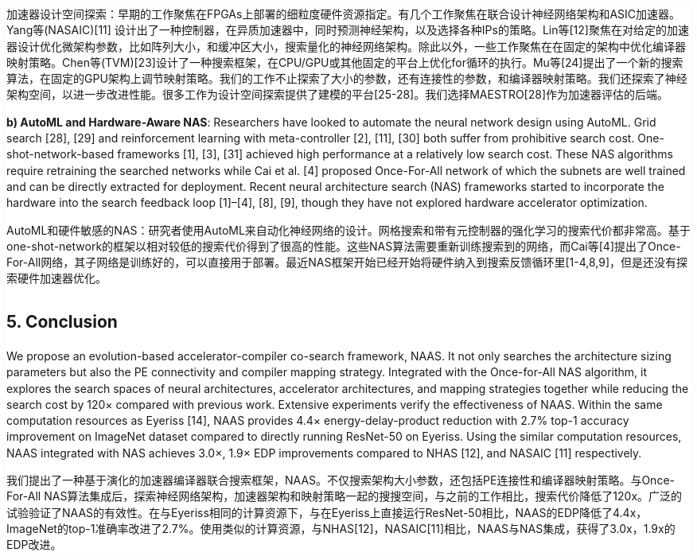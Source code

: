 加速器设计空间探索：早期的工作聚焦在FPGAs上部署的细粒度硬件资源指定。有几个工作聚焦在联合设计神经网络架构和ASIC加速器。Yang等(NASAIC)[11] 设计出了一种控制器，在异质加速器中，同时预测神经架构，以及选择各种IPs的策略。Lin等[12]聚焦在对给定的加速器设计优化微架构参数，比如阵列大小，和缓冲区大小，搜索量化的神经网络架构。除此以外，一些工作聚焦在在固定的架构中优化编译器映射策略。Chen等(TVM)[23]设计了一种搜索框架，在CPU/GPU或其他固定的平台上优化for循环的执行。Mu等[24]提出了一个新的搜索算法，在固定的GPU架构上调节映射策略。我们的工作不止探索了大小的参数，还有连接性的参数，和编译器映射策略。我们还探索了神经架构空间，以进一步改进性能。很多工作为设计空间探索提供了建模的平台[25-28]。我们选择MAESTRO[28]作为加速器评估的后端。

**b) AutoML and Hardware-Aware NAS**: Researchers have looked to automate the neural network design using AutoML. Grid search [28], [29] and reinforcement learning with meta-controller [2], [11], [30] both suffer from prohibitive search cost. One-shot-network-based frameworks [1], [3], [31] achieved high performance at a relatively low search cost. These NAS algorithms require retraining the searched networks while Cai et al. [4] proposed Once-For-All network of which the subnets are well trained and can be directly extracted for deployment. Recent neural architecture search (NAS) frameworks started to incorporate the hardware into the search feedback loop [1]–[4], [8], [9], though they have not explored hardware accelerator optimization.

AutoML和硬件敏感的NAS：研究者使用AutoML来自动化神经网络的设计。网格搜索和带有元控制器的强化学习的搜索代价都非常高。基于one-shot-network的框架以相对较低的搜索代价得到了很高的性能。这些NAS算法需要重新训练搜索到的网络，而Cai等[4]提出了Once-For-All网络，其子网络是训练好的，可以直接用于部署。最近NAS框架开始已经开始将硬件纳入到搜索反馈循环里[1-4,8,9]，但是还没有探索硬件加速器优化。

## 5. Conclusion

We propose an evolution-based accelerator-compiler co-search framework, NAAS. It not only searches the architecture sizing parameters but also the PE connectivity and compiler mapping strategy. Integrated with the Once-for-All NAS algorithm, it explores the search spaces of neural architectures, accelerator architectures, and mapping strategies together while reducing the search cost by 120× compared with previous work. Extensive experiments verify the effectiveness of NAAS. Within the same computation resources as Eyeriss [14], NAAS provides 4.4× energy-delay-product reduction with 2.7% top-1 accuracy improvement on ImageNet dataset compared to directly running ResNet-50 on Eyeriss. Using the similar computation resources, NAAS integrated with NAS achieves 3.0×, 1.9× EDP improvements compared to NHAS [12], and NASAIC [11] respectively.

我们提出了一种基于演化的加速器编译器联合搜索框架，NAAS。不仅搜索架构大小参数，还包括PE连接性和编译器映射策略。与Once-For-All NAS算法集成后，探索神经网络架构，加速器架构和映射策略一起的搜搜空间，与之前的工作相比，搜索代价降低了120x。广泛的试验验证了NAAS的有效性。在与Eyeriss相同的计算资源下，与在Eyeriss上直接运行ResNet-50相比，NAAS的EDP降低了4.4x，ImageNet的top-1准确率改进了2.7%。使用类似的计算资源，与NHAS[12]，NASAIC[11]相比，NAAS与NAS集成，获得了3.0x，1.9x的EDP改进。